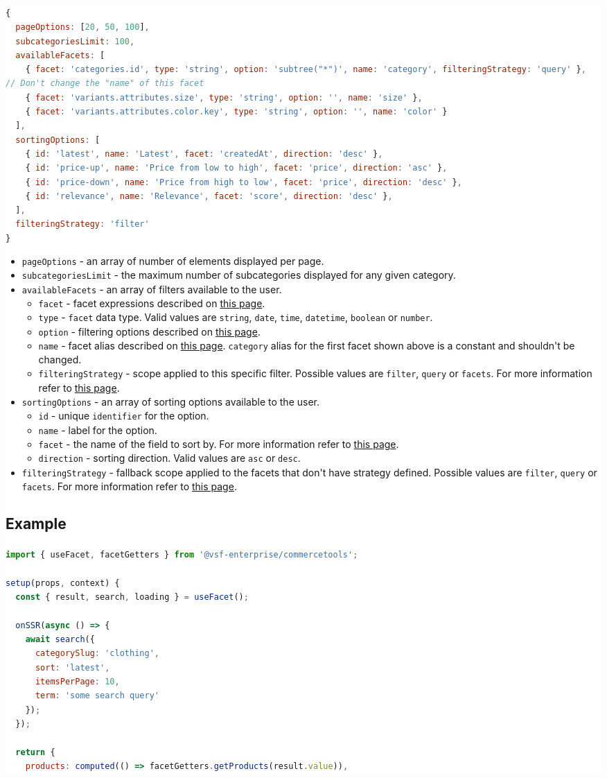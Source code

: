 ```javascript
{
  pageOptions: [20, 50, 100],
  subcategoriesLimit: 100,
  availableFacets: [
    { facet: 'categories.id', type: 'string', option: 'subtree("*")', name: 'category', filteringStrategy: 'query' },  // Don't change the "name" of this facet
    { facet: 'variants.attributes.size', type: 'string', option: '', name: 'size' },
    { facet: 'variants.attributes.color.key', type: 'string', option: '', name: 'color' }
  ],
  sortingOptions: [
    { id: 'latest', name: 'Latest', facet: 'createdAt', direction: 'desc' },
    { id: 'price-up', name: 'Price from low to high', facet: 'price', direction: 'asc' },
    { id: 'price-down', name: 'Price from high to low', facet: 'price', direction: 'desc' },
    { id: 'relevance', name: 'Relevance', facet: 'score', direction: 'desc' },
  ],
  filteringStrategy: 'filter'
}
```

- `pageOptions` - an array of number of elements displayed per page.
- `subcategoriesLimit` - the maximum number of subcategories displayed for any given category.
- `availableFacets` - an array of filters available to the user.
  - `facet` - facet expressions described on [this page](https://docs.commercetools.com/api/projects/products-search#termfacetexpression).
  - `type` - `facet` data type. Valid values are `string`, `date`, `time`, `datetime`, `boolean` or `number`.
  - `option` - filtering options described on [this page](https://docs.commercetools.com/api/projects/products-search#filters).
  - `name` - facet alias described on [this page](https://docs.commercetools.com/api/projects/products-search#alias). `category` alias for the first facet shown above is a constant and shouldn't be changed.
  - `filteringStrategy` - scope applied to this specific filter. Possible values are `filter`, `query` or `facets`. For more information refer to [this page](https://docs.commercetools.com/api/projects/products-search#filters). 
- `sortingOptions` - an array of sorting options available to the user.
  - `id` - unique `identifier` for the option.
  - `name` - label for the option.
  - `facet` - the name of the field to sort by. For more information refer to [this page](https://docs.commercetools.com/api/projects/products-search#sorting).
  - `direction` - sorting direction. Valid values are `asc` or `desc`.
- `filteringStrategy` - fallback scope applied to the facets that don't have strategy defined. Possible values are `filter`, `query` or `facets`. For more information refer to [this page](https://docs.commercetools.com/api/projects/products-search#filters).

## Example

```js
import { useFacet, facetGetters } from '@vsf-enterprise/commercetools';

setup(props, context) {
  const { result, search, loading } = useFacet();

  onSSR(async () => {
    await search({
      categorySlug: 'clothing',
      sort: 'latest',
      itemsPerPage: 10,
      term: 'some search query'
    });
  });

  return {
    products: computed(() => facetGetters.getProducts(result.value)),
```